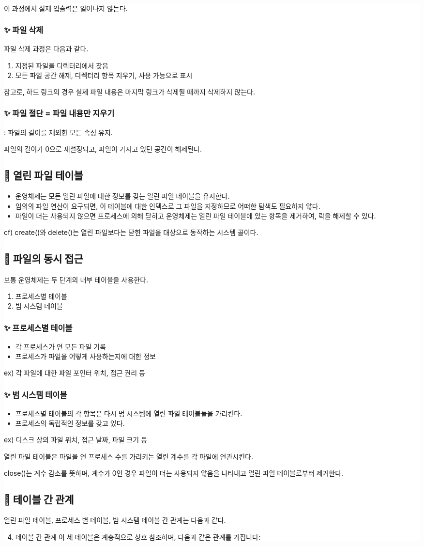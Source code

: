 이 과정에서 실제 입출력은 일어나지 않는다.

### ✨ 파일 삭제

파일 삭제 과정은 다음과 같다.

1. 지정된 파일을 디렉터리에서 찾음
2. 모든 파일 공간 해제, 디렉터리 항목 지우기, 사용 가능으로 표시

참고로, 하드 링크의 경우 실제 파일 내용은 마지막 링크가 삭제될 때까지 삭제하지 않는다.

### ✨ 파일 절단 = 파일 내용만 지우기
: 파일의 길이를 제외한 모든 속성 유지.

파일의 길이가 0으로 재설정되고, 파일이 가지고 있던 공간이 해제된다.


## 🫧 열린 파일 테이블
- 운영체제는 모든 열린 파일에 대한 정보를 갖는 열린 파일 테이블을 유지한다.
- 임의의 파일 연산이 요구되면, 이 테이블에 대한 인덱스로 그 파일을 지정하므로 어떠한 탐색도 필요하지 않다.
- 파일이 더는 사용되지 않으면 프로세스에 의해 닫히고 운영체제는 열린 파일 테이블에 있는 항목을 제거하여, 락을 해제할 수 있다.

cf) create()와 delete()는 열린 파일보다는 닫힌 파일을 대상으로 동작하는 시스템 콜이다.

## 🫧 파일의 동시 접근

보통 운영체제는 두 단계의 내부 테이블을 사용한다.

1. 프로세스별 테이블
2. 범 시스템 테이블

### ✨ 프로세스별 테이블
- 각 프로세스가 연 모든 파일 기록
- 프로세스가 파일을 어떻게 사용하는지에 대한 정보

ex) 각 파일에 대한 파일 포인터 위치, 접근 권리 등

### ✨ 범 시스템 테이블
- 프로세스별 테이블의 각 항목은 다시 범 시스템에 열린 파일 테이블들을 가리킨다.
- 프로세스의 독립적인 정보를 갖고 있다.

ex) 디스크 상의 파일 위치, 접근 날짜, 파일 크기 등

열린 파일 테이블은 파일을 연 프로세스 수를 가리키는 열린 계수를 각 파일에 연관시킨다.

close()는 계수 감소를 뜻하며, 계수가 0인 경우 파일이 더는 사용되지 않음을 나타내고 열린 파일 테이블로부터 제거한다.

## 🫧 테이블 간 관계

열린 파일 테이블, 프로세스 별 테이블, 범 시스템 테이블 간 관계는 다음과 같다.


4. 테이블 간 관계
이 세 테이블은 계층적으로 상호 참조하며, 다음과 같은 관계를 가집니다:
